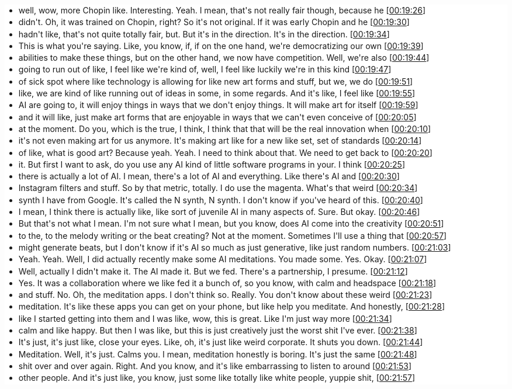 *  well, wow, more Chopin like. Interesting. Yeah. I mean, that's not really fair though, because he [[00:19:26](https://www.youtube.com/watch?v=GvEBhDSa-sQ&t=1166.28s)]
*  didn't. Oh, it was trained on Chopin, right? So it's not original. If it was early Chopin and he [[00:19:30](https://www.youtube.com/watch?v=GvEBhDSa-sQ&t=1170.04s)]
*  hadn't like, that's not quite totally fair, but. But it's in the direction. It's in the direction. [[00:19:34](https://www.youtube.com/watch?v=GvEBhDSa-sQ&t=1174.28s)]
*  This is what you're saying. Like, you know, if, if on the one hand, we're democratizing our own [[00:19:39](https://www.youtube.com/watch?v=GvEBhDSa-sQ&t=1179.8s)]
*  abilities to make these things, but on the other hand, we now have competition. Well, we're also [[00:19:44](https://www.youtube.com/watch?v=GvEBhDSa-sQ&t=1184.04s)]
*  going to run out of like, I feel like we're kind of, well, I feel like luckily we're in this kind [[00:19:47](https://www.youtube.com/watch?v=GvEBhDSa-sQ&t=1187.32s)]
*  of sick spot where like technology is allowing for like new art forms and stuff, but we, we do [[00:19:51](https://www.youtube.com/watch?v=GvEBhDSa-sQ&t=1191.8s)]
*  like, we are kind of like running out of ideas in some, in some regards. And it's like, I feel like [[00:19:55](https://www.youtube.com/watch?v=GvEBhDSa-sQ&t=1195.96s)]
*  AI are going to, it will enjoy things in ways that we don't enjoy things. It will make art for itself [[00:19:59](https://www.youtube.com/watch?v=GvEBhDSa-sQ&t=1199.72s)]
*  and it will like, just make art forms that are enjoyable in ways that we can't even conceive of [[00:20:05](https://www.youtube.com/watch?v=GvEBhDSa-sQ&t=1205.08s)]
*  at the moment. Do you, which is the true, I think, I think that that will be the real innovation when [[00:20:10](https://www.youtube.com/watch?v=GvEBhDSa-sQ&t=1210.6s)]
*  it's not even making art for us anymore. It's making art like for a new like set, set of standards [[00:20:14](https://www.youtube.com/watch?v=GvEBhDSa-sQ&t=1214.6799999999998s)]
*  of like, what is good art? Because yeah. Yeah. I need to think about that. We need to get back to [[00:20:20](https://www.youtube.com/watch?v=GvEBhDSa-sQ&t=1220.84s)]
*  it. But first I want to ask, do you use any AI kind of little software programs in your. I think [[00:20:25](https://www.youtube.com/watch?v=GvEBhDSa-sQ&t=1225.56s)]
*  there is actually a lot of AI. I mean, there's a lot of AI and everything. Like there's AI and [[00:20:30](https://www.youtube.com/watch?v=GvEBhDSa-sQ&t=1230.36s)]
*  Instagram filters and stuff. So by that metric, totally. I do use the magenta. What's that weird [[00:20:34](https://www.youtube.com/watch?v=GvEBhDSa-sQ&t=1234.12s)]
*  synth I have from Google. It's called the N synth, N synth. I don't know if you've heard of this. [[00:20:40](https://www.youtube.com/watch?v=GvEBhDSa-sQ&t=1240.6799999999998s)]
*  I mean, I think there is actually like, like sort of juvenile AI in many aspects of. Sure. But okay. [[00:20:46](https://www.youtube.com/watch?v=GvEBhDSa-sQ&t=1246.1999999999998s)]
*  But that's not what I mean. I'm not sure what I mean, but you know, does AI come into the creativity [[00:20:51](https://www.youtube.com/watch?v=GvEBhDSa-sQ&t=1251.32s)]
*  to the, to the melody writing or the beat creating? Not at the moment. Sometimes I'll use a thing that [[00:20:57](https://www.youtube.com/watch?v=GvEBhDSa-sQ&t=1257.2399999999998s)]
*  might generate beats, but I don't know if it's AI so much as just generative, like just random numbers. [[00:21:03](https://www.youtube.com/watch?v=GvEBhDSa-sQ&t=1263.4s)]
*  Yeah. Yeah. Well, I did actually recently make some AI meditations. You made some. Yes. Okay. [[00:21:07](https://www.youtube.com/watch?v=GvEBhDSa-sQ&t=1267.48s)]
*  Well, actually I didn't make it. The AI made it. But we fed. There's a partnership, I presume. [[00:21:12](https://www.youtube.com/watch?v=GvEBhDSa-sQ&t=1272.8400000000001s)]
*  Yes. It was a collaboration where we like fed it a bunch of, so you know, with calm and headspace [[00:21:18](https://www.youtube.com/watch?v=GvEBhDSa-sQ&t=1278.2s)]
*  and stuff. No. Oh, the meditation apps. I don't think so. Really. You don't know about these weird [[00:21:23](https://www.youtube.com/watch?v=GvEBhDSa-sQ&t=1283.8000000000002s)]
*  meditation. It's like these apps you can get on your phone, but like help you meditate. And honestly, [[00:21:28](https://www.youtube.com/watch?v=GvEBhDSa-sQ&t=1288.68s)]
*  like I started getting into them and I was like, wow, this is great. Like I'm just way more [[00:21:34](https://www.youtube.com/watch?v=GvEBhDSa-sQ&t=1294.1200000000001s)]
*  calm and like happy. But then I was like, but this is just creatively just the worst shit I've ever. [[00:21:38](https://www.youtube.com/watch?v=GvEBhDSa-sQ&t=1298.52s)]
*  It's just, it's just like, close your eyes. Like, oh, it's just like weird corporate. It shuts you down. [[00:21:44](https://www.youtube.com/watch?v=GvEBhDSa-sQ&t=1304.1200000000001s)]
*  Meditation. Well, it's just. Calms you. I mean, meditation honestly is boring. It's just the same [[00:21:48](https://www.youtube.com/watch?v=GvEBhDSa-sQ&t=1308.68s)]
*  shit over and over again. Right. And you know, and it's like embarrassing to listen to around [[00:21:53](https://www.youtube.com/watch?v=GvEBhDSa-sQ&t=1313.48s)]
*  other people. And it's just like, you know, just some like totally like white people, yuppie shit, [[00:21:57](https://www.youtube.com/watch?v=GvEBhDSa-sQ&t=1317.96s)]